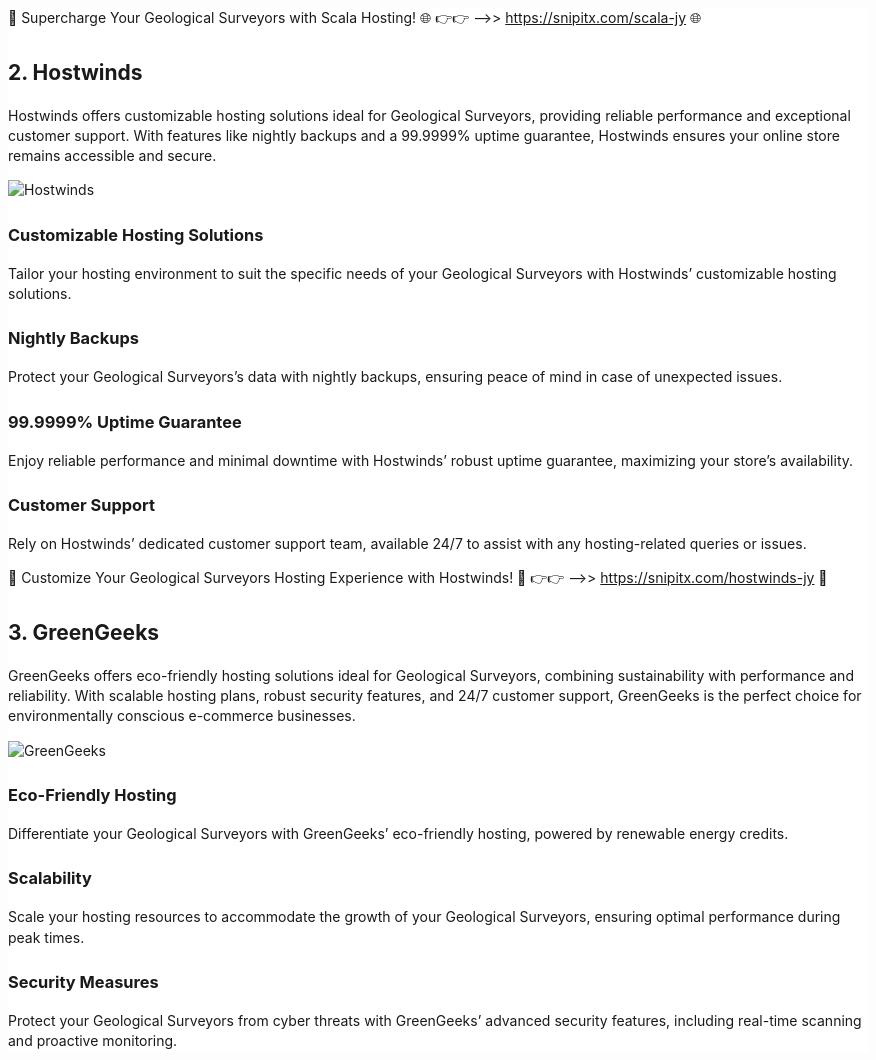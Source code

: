 🚀 Supercharge Your Geological Surveyors with Scala Hosting! 🌐
👉👉 -->> https://snipitx.com/scala-jy 🌐

## 2. Hostwinds

Hostwinds offers customizable hosting solutions ideal for Geological Surveyors, providing reliable performance and exceptional customer support. With features like nightly backups and a 99.9999% uptime guarantee, Hostwinds ensures your online store remains accessible and secure.

![Hostwinds](https://i.imgur.com/53aSNXx.jpeg "Hostwinds Hosting")

### Customizable Hosting Solutions
Tailor your hosting environment to suit the specific needs of your Geological Surveyors with Hostwinds’ customizable hosting solutions.

### Nightly Backups
Protect your Geological Surveyors’s data with nightly backups, ensuring peace of mind in case of unexpected issues.

### 99.9999% Uptime Guarantee
Enjoy reliable performance and minimal downtime with Hostwinds’ robust uptime guarantee, maximizing your store’s availability.

### Customer Support
Rely on Hostwinds’ dedicated customer support team, available 24/7 to assist with any hosting-related queries or issues.

🌟 Customize Your Geological Surveyors Hosting Experience with Hostwinds! 🚀
👉👉 -->> https://snipitx.com/hostwinds-jy 🚀


## 3. GreenGeeks

GreenGeeks offers eco-friendly hosting solutions ideal for Geological Surveyors, combining sustainability with performance and reliability. With scalable hosting plans, robust security features, and 24/7 customer support, GreenGeeks is the perfect choice for environmentally conscious e-commerce businesses.

![GreenGeeks](https://i.imgur.com/eEwuntu.jpg "GreenGeeks Hosting")

### Eco-Friendly Hosting
Differentiate your Geological Surveyors with GreenGeeks’ eco-friendly hosting, powered by renewable energy credits.

### Scalability
Scale your hosting resources to accommodate the growth of your Geological Surveyors, ensuring optimal performance during peak times.

### Security Measures
Protect your Geological Surveyors from cyber threats with GreenGeeks’ advanced security features, including real-time scanning and proactive monitoring.
